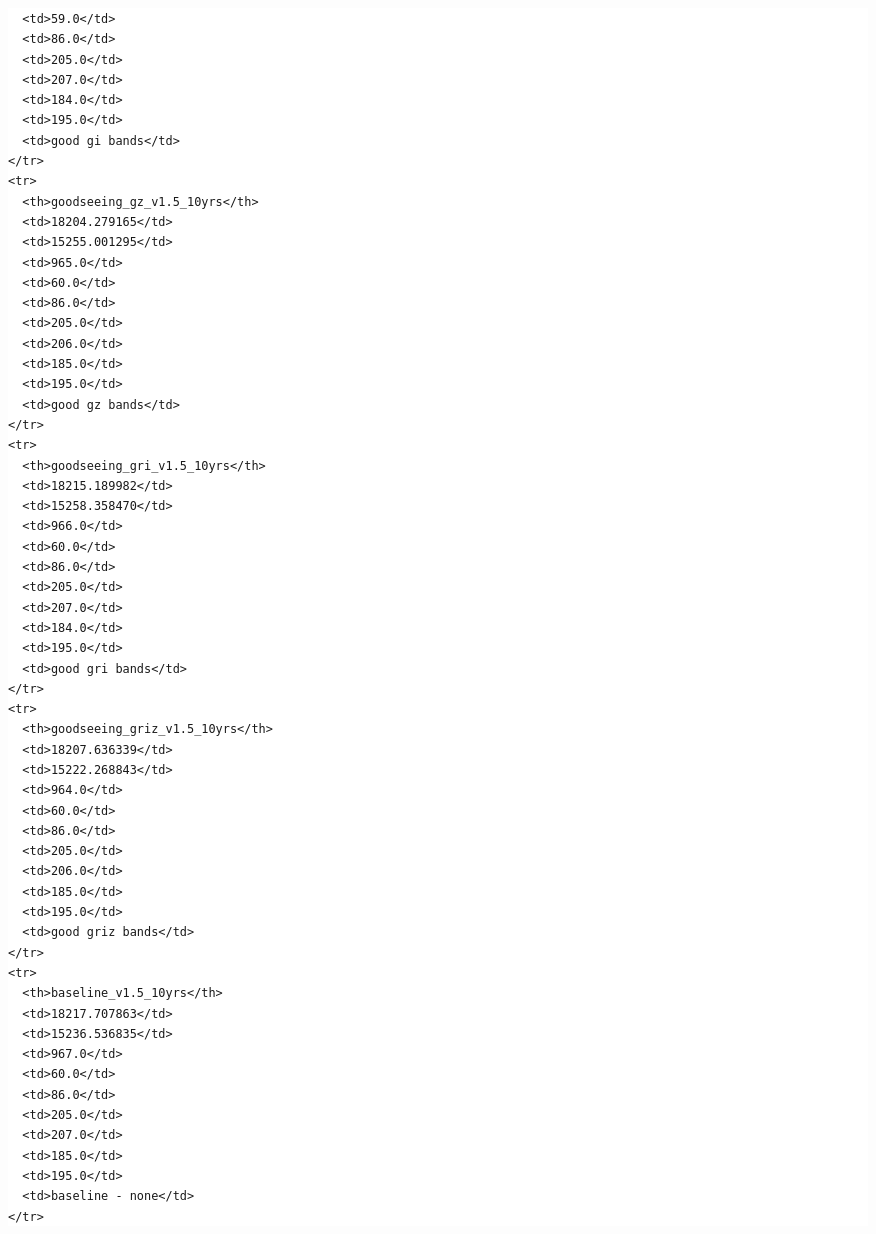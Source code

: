       <td>59.0</td>
      <td>86.0</td>
      <td>205.0</td>
      <td>207.0</td>
      <td>184.0</td>
      <td>195.0</td>
      <td>good gi bands</td>
    </tr>
    <tr>
      <th>goodseeing_gz_v1.5_10yrs</th>
      <td>18204.279165</td>
      <td>15255.001295</td>
      <td>965.0</td>
      <td>60.0</td>
      <td>86.0</td>
      <td>205.0</td>
      <td>206.0</td>
      <td>185.0</td>
      <td>195.0</td>
      <td>good gz bands</td>
    </tr>
    <tr>
      <th>goodseeing_gri_v1.5_10yrs</th>
      <td>18215.189982</td>
      <td>15258.358470</td>
      <td>966.0</td>
      <td>60.0</td>
      <td>86.0</td>
      <td>205.0</td>
      <td>207.0</td>
      <td>184.0</td>
      <td>195.0</td>
      <td>good gri bands</td>
    </tr>
    <tr>
      <th>goodseeing_griz_v1.5_10yrs</th>
      <td>18207.636339</td>
      <td>15222.268843</td>
      <td>964.0</td>
      <td>60.0</td>
      <td>86.0</td>
      <td>205.0</td>
      <td>206.0</td>
      <td>185.0</td>
      <td>195.0</td>
      <td>good griz bands</td>
    </tr>
    <tr>
      <th>baseline_v1.5_10yrs</th>
      <td>18217.707863</td>
      <td>15236.536835</td>
      <td>967.0</td>
      <td>60.0</td>
      <td>86.0</td>
      <td>205.0</td>
      <td>207.0</td>
      <td>185.0</td>
      <td>195.0</td>
      <td>baseline - none</td>
    </tr>
  </tbody>
</table>
</div>
